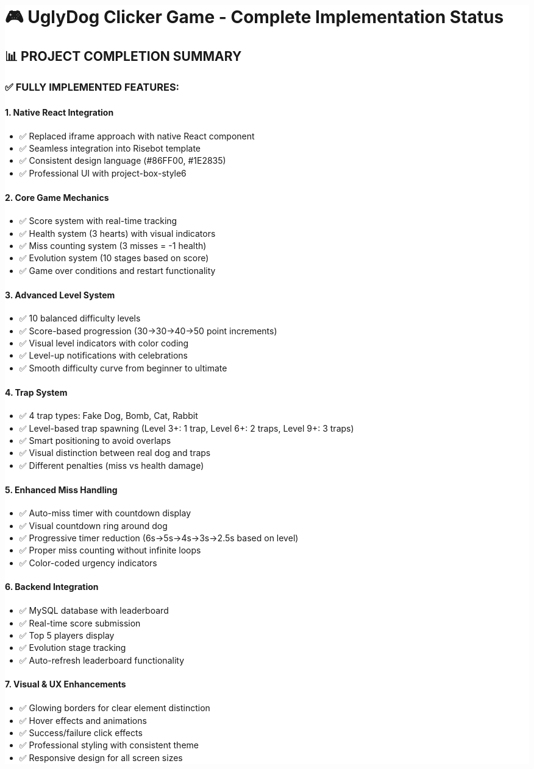 # 🎮 UglyDog Clicker Game - Complete Implementation Status

## 📊 **PROJECT COMPLETION SUMMARY**

### ✅ **FULLY IMPLEMENTED FEATURES:**

#### 1. **Native React Integration** 
- ✅ Replaced iframe approach with native React component
- ✅ Seamless integration into Risebot template
- ✅ Consistent design language (#86FF00, #1E2835)
- ✅ Professional UI with project-box-style6

#### 2. **Core Game Mechanics**
- ✅ Score system with real-time tracking
- ✅ Health system (3 hearts) with visual indicators  
- ✅ Miss counting system (3 misses = -1 health)
- ✅ Evolution system (10 stages based on score)
- ✅ Game over conditions and restart functionality

#### 3. **Advanced Level System** 
- ✅ 10 balanced difficulty levels
- ✅ Score-based progression (30→30→40→50 point increments)
- ✅ Visual level indicators with color coding
- ✅ Level-up notifications with celebrations
- ✅ Smooth difficulty curve from beginner to ultimate

#### 4. **Trap System** 
- ✅ 4 trap types: Fake Dog, Bomb, Cat, Rabbit
- ✅ Level-based trap spawning (Level 3+: 1 trap, Level 6+: 2 traps, Level 9+: 3 traps)
- ✅ Smart positioning to avoid overlaps
- ✅ Visual distinction between real dog and traps
- ✅ Different penalties (miss vs health damage)

#### 5. **Enhanced Miss Handling**
- ✅ Auto-miss timer with countdown display
- ✅ Visual countdown ring around dog
- ✅ Progressive timer reduction (6s→5s→4s→3s→2.5s based on level)
- ✅ Proper miss counting without infinite loops
- ✅ Color-coded urgency indicators

#### 6. **Backend Integration**
- ✅ MySQL database with leaderboard
- ✅ Real-time score submission
- ✅ Top 5 players display
- ✅ Evolution stage tracking
- ✅ Auto-refresh leaderboard functionality

#### 7. **Visual & UX Enhancements**
- ✅ Glowing borders for clear element distinction
- ✅ Hover effects and animations
- ✅ Success/failure click effects
- ✅ Professional styling with consistent theme
- ✅ Responsive design for all screen sizes
